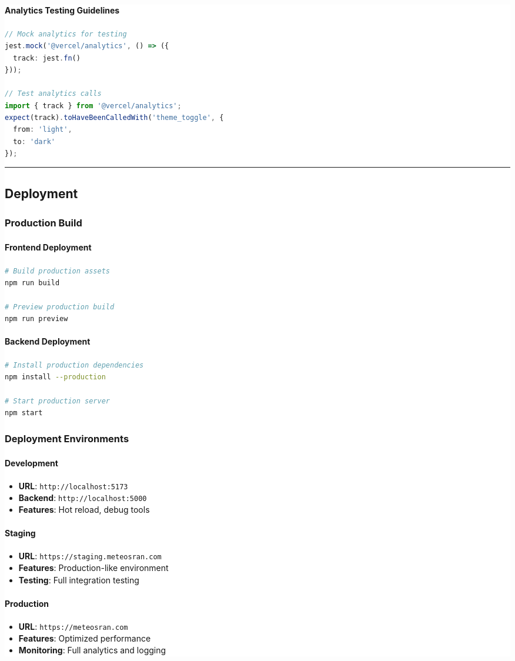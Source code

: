 #### Analytics Testing Guidelines
```typescript
// Mock analytics for testing
jest.mock('@vercel/analytics', () => ({
  track: jest.fn()
}));

// Test analytics calls
import { track } from '@vercel/analytics';
expect(track).toHaveBeenCalledWith('theme_toggle', {
  from: 'light',
  to: 'dark'
});
```

---

## Deployment

### Production Build

#### Frontend Deployment
```bash
# Build production assets
npm run build

# Preview production build
npm run preview
```

#### Backend Deployment
```bash
# Install production dependencies
npm install --production

# Start production server
npm start
```

### Deployment Environments

#### Development
- **URL**: `http://localhost:5173`
- **Backend**: `http://localhost:5000`
- **Features**: Hot reload, debug tools

#### Staging
- **URL**: `https://staging.meteosran.com`
- **Features**: Production-like environment
- **Testing**: Full integration testing

#### Production
- **URL**: `https://meteosran.com`
- **Features**: Optimized performance
- **Monitoring**: Full analytics and logging
